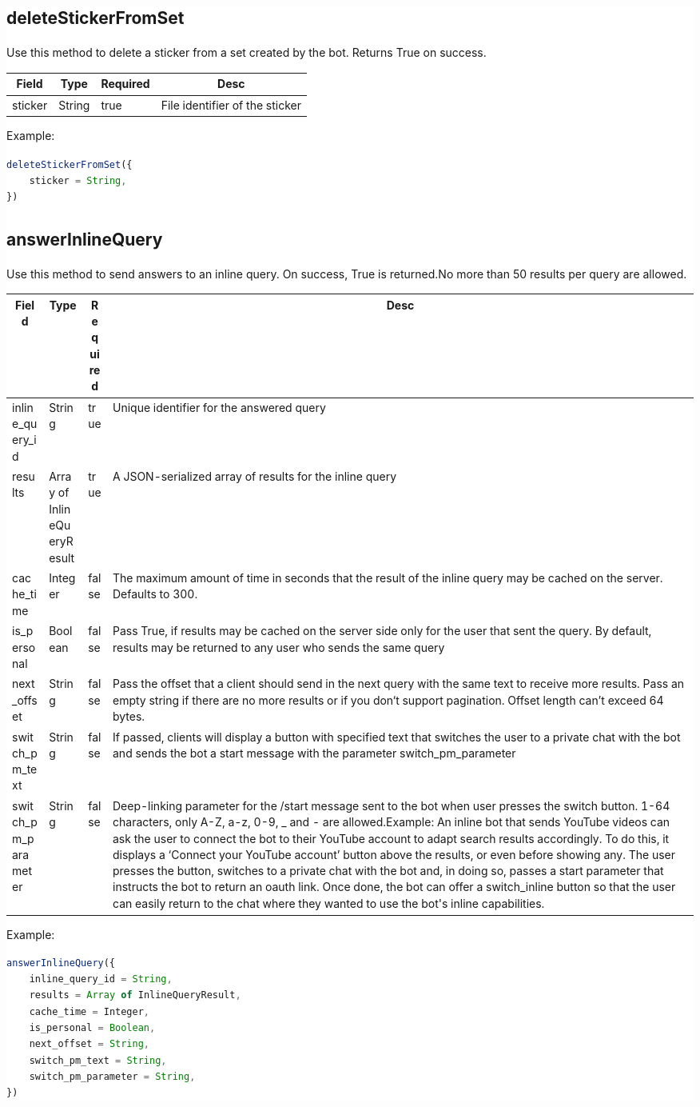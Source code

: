 ## deleteStickerFromSet
Use this method to delete a sticker from a set created by the bot. Returns True on success.

Field     | Type     | Required     | Desc     |
--------- | -------- | ------------ | -------- |
sticker | String | true | File identifier of the sticker |

Example:
```javascript
deleteStickerFromSet({
	sticker = String,
})
```

## answerInlineQuery
Use this method to send answers to an inline query. On success, True is returned.No more than 50 results per query are allowed.

Field     | Type     | Required     | Desc     |
--------- | -------- | ------------ | -------- |
inline_query_id | String | true | Unique identifier for the answered query |
results | Array of InlineQueryResult | true | A JSON-serialized array of results for the inline query |
cache_time | Integer | false | The maximum amount of time in seconds that the result of the inline query may be cached on the server. Defaults to 300. |
is_personal | Boolean | false | Pass True, if results may be cached on the server side only for the user that sent the query. By default, results may be returned to any user who sends the same query |
next_offset | String | false | Pass the offset that a client should send in the next query with the same text to receive more results. Pass an empty string if there are no more results or if you don‘t support pagination. Offset length can’t exceed 64 bytes. |
switch_pm_text | String | false | If passed, clients will display a button with specified text that switches the user to a private chat with the bot and sends the bot a start message with the parameter switch_pm_parameter |
switch_pm_parameter | String | false | Deep-linking parameter for the &#x2F;start message sent to the bot when user presses the switch button. 1-64 characters, only A-Z, a-z, 0-9, _ and - are allowed.Example: An inline bot that sends YouTube videos can ask the user to connect the bot to their YouTube account to adapt search results accordingly. To do this, it displays a ‘Connect your YouTube account’ button above the results, or even before showing any. The user presses the button, switches to a private chat with the bot and, in doing so, passes a start parameter that instructs the bot to return an oauth link. Once done, the bot can offer a switch_inline button so that the user can easily return to the chat where they wanted to use the bot&#39;s inline capabilities. |

Example:
```javascript
answerInlineQuery({
	inline_query_id = String,
	results = Array of InlineQueryResult,
	cache_time = Integer,
	is_personal = Boolean,
	next_offset = String,
	switch_pm_text = String,
	switch_pm_parameter = String,
})
```
